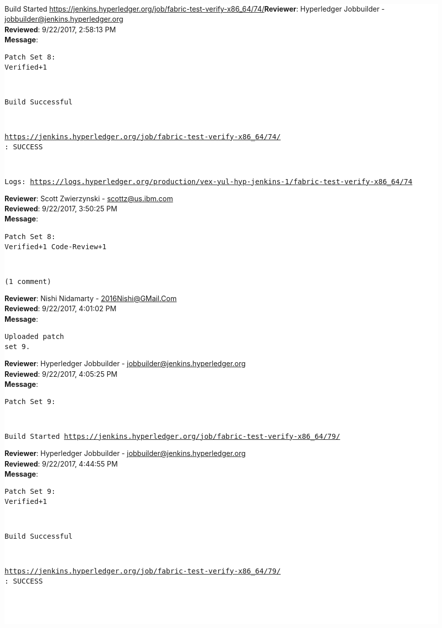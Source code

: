 Build Started https://jenkins.hyperledger.org/job/fabric-test-verify-x86_64/74/</pre><strong>Reviewer</strong>: Hyperledger Jobbuilder - jobbuilder@jenkins.hyperledger.org<br><strong>Reviewed</strong>: 9/22/2017, 2:58:13 PM<br><strong>Message</strong>: <pre>Patch Set 8: Verified+1

Build Successful 

https://jenkins.hyperledger.org/job/fabric-test-verify-x86_64/74/ : SUCCESS

Logs: https://logs.hyperledger.org/production/vex-yul-hyp-jenkins-1/fabric-test-verify-x86_64/74</pre><strong>Reviewer</strong>: Scott Zwierzynski - scottz@us.ibm.com<br><strong>Reviewed</strong>: 9/22/2017, 3:50:25 PM<br><strong>Message</strong>: <pre>Patch Set 8: Verified+1 Code-Review+1

(1 comment)</pre><strong>Reviewer</strong>: Nishi Nidamarty - 2016Nishi@GMail.Com<br><strong>Reviewed</strong>: 9/22/2017, 4:01:02 PM<br><strong>Message</strong>: <pre>Uploaded patch set 9.</pre><strong>Reviewer</strong>: Hyperledger Jobbuilder - jobbuilder@jenkins.hyperledger.org<br><strong>Reviewed</strong>: 9/22/2017, 4:05:25 PM<br><strong>Message</strong>: <pre>Patch Set 9:

Build Started https://jenkins.hyperledger.org/job/fabric-test-verify-x86_64/79/</pre><strong>Reviewer</strong>: Hyperledger Jobbuilder - jobbuilder@jenkins.hyperledger.org<br><strong>Reviewed</strong>: 9/22/2017, 4:44:55 PM<br><strong>Message</strong>: <pre>Patch Set 9: Verified+1

Build Successful 

https://jenkins.hyperledger.org/job/fabric-test-verify-x86_64/79/ : SUCCESS
